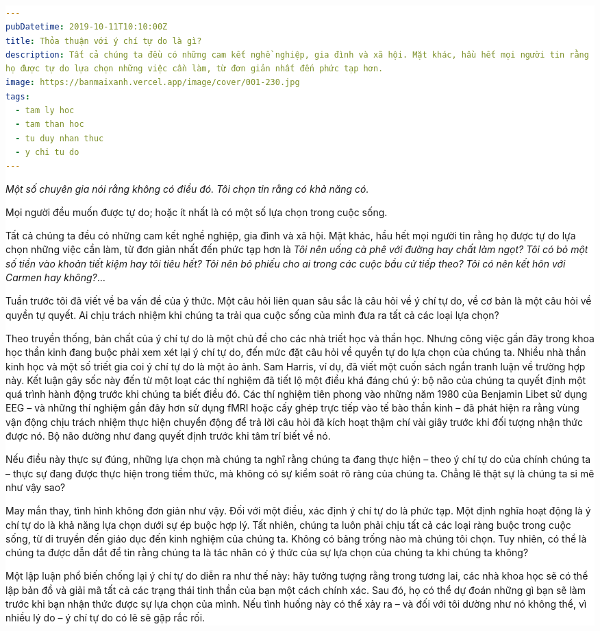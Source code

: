 ```yaml
---
pubDatetime: 2019-10-11T10:10:00Z
title: Thỏa thuận với ý chí tự do là gì?
description: Tất cả chúng ta đều có những cam kết nghề nghiệp, gia đình và xã hội. Mặt khác, hầu hết mọi người tin rằng họ được tự do lựa chọn những việc cần làm, từ đơn giản nhất đến phức tạp hơn.
image: https://banmaixanh.vercel.app/image/cover/001-230.jpg
tags:
  - tam ly hoc
  - tam than hoc
  - tu duy nhan thuc
  - y chi tu do
---
```


_Một số chuyên gia nói rằng không có điều đó. Tôi chọn tin rằng có khả năng có._

Mọi người đều muốn được tự do; hoặc ít nhất là có một số lựa chọn trong cuộc sống.

Tất cả chúng ta đều có những cam kết nghề nghiệp, gia đình và xã hội. Mặt khác, hầu hết mọi người tin rằng họ được tự do lựa chọn những việc cần làm, từ đơn giản nhất đến phức tạp hơn là _Tôi nên uống cà phê với đường hay chất làm ngọt?_ _Tôi có bỏ một số tiền vào khoản tiết kiệm hay tôi tiêu hết?_ _Tôi nên bỏ phiếu cho ai trong các cuộc bầu cử tiếp theo?_ _Tôi có nên kết hôn với Carmen hay không?_…

Tuần trước tôi đã viết về ba vấn đề của ý thức. Một câu hỏi liên quan sâu sắc là câu hỏi về ý chí tự do, về cơ bản là một câu hỏi về quyền tự quyết. Ai chịu trách nhiệm khi chúng ta trải qua cuộc sống của mình đưa ra tất cả các loại lựa chọn?

Theo truyền thống, bản chất của ý chí tự do là một chủ đề cho các nhà triết học và thần học. Nhưng công việc gần đây trong khoa học thần kinh đang buộc phải xem xét lại ý chí tự do, đến mức đặt câu hỏi về quyền tự do lựa chọn của chúng ta. Nhiều nhà thần kinh học và một số triết gia coi ý chí tự do là một ảo ảnh. Sam Harris, ví dụ, đã viết một cuốn sách ngắn tranh luận về trường hợp này. Kết luận gây sốc này đến từ một loạt các thí nghiệm đã tiết lộ một điều khá đáng chú ý: bộ não của chúng ta quyết định một quá trình hành động trước khi chúng ta biết điều đó. Các thí nghiệm tiên phong vào những năm 1980 của Benjamin Libet sử dụng EEG – và những thí nghiệm gần đây hơn sử dụng fMRI hoặc cấy ghép trực tiếp vào tế bào thần kinh – đã phát hiện ra rằng vùng vận động chịu trách nhiệm thực hiện chuyển động để trả lời câu hỏi đã kích hoạt thậm chí vài giây trước khi đối tượng nhận thức được nó. Bộ não dường như đang quyết định trước khi tâm trí biết về nó.

Nếu điều này thực sự đúng, những lựa chọn mà chúng ta nghĩ rằng chúng ta đang thực hiện – theo ý chí tự do của chính chúng ta – thực sự đang được thực hiện trong tiềm thức, mà không có sự kiểm soát rõ ràng của chúng ta. Chẳng lẽ thật sự là chúng ta si mê như vậy sao?

May mắn thay, tình hình không đơn giản như vậy. Đối với một điều, xác định ý chí tự do là phức tạp. Một định nghĩa hoạt động là ý chí tự do là khả năng lựa chọn dưới sự ép buộc hợp lý. Tất nhiên, chúng ta luôn phải chịu tất cả các loại ràng buộc trong cuộc sống, từ di truyền đến giáo dục đến kinh nghiệm của chúng ta. Không có bảng trống nào mà chúng tôi chọn. Tuy nhiên, có thể là chúng ta được dẫn dắt để tin rằng chúng ta là tác nhân có ý thức của sự lựa chọn của chúng ta khi chúng ta không?

Một lập luận phổ biến chống lại ý chí tự do diễn ra như thế này: hãy tưởng tượng rằng trong tương lai, các nhà khoa học sẽ có thể lập bản đồ và giải mã tất cả các trạng thái tinh thần của bạn một cách chính xác. Sau đó, họ có thể dự đoán những gì bạn sẽ làm trước khi bạn nhận thức được sự lựa chọn của mình. Nếu tình huống này có thể xảy ra – và đối với tôi dường như nó không thể, vì nhiều lý do – ý chí tự do có lẽ sẽ gặp rắc rối.
